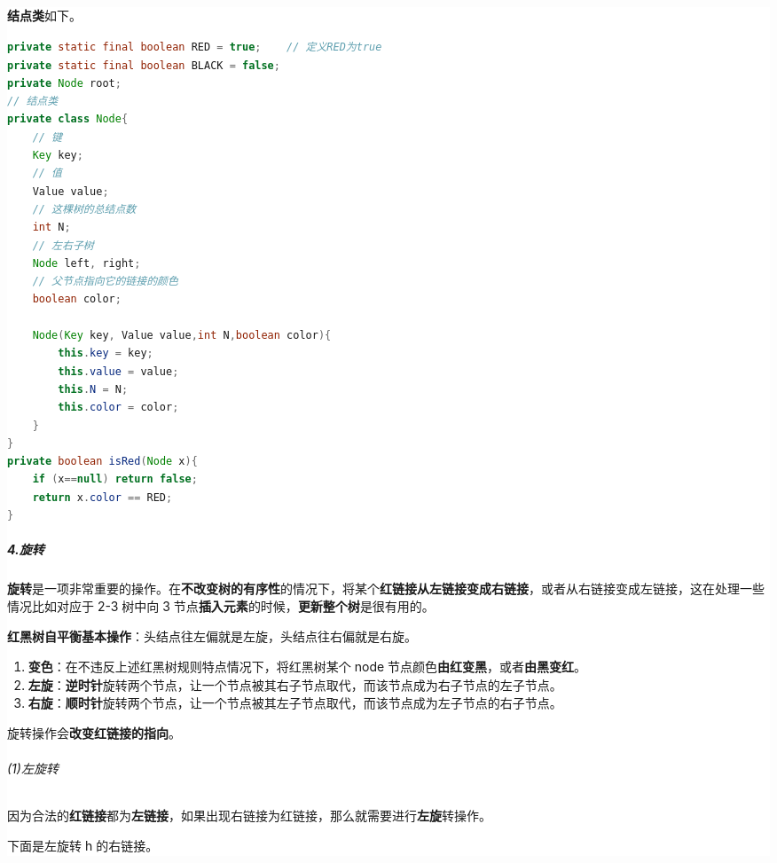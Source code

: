 **结点类**如下。

```java
private static final boolean RED = true;	// 定义RED为true
private static final boolean BLACK = false;
private Node root;
// 结点类
private class Node{
    // 键
    Key key;
    // 值
    Value value;
    // 这棵树的总结点数
    int N;
    // 左右子树
    Node left, right;
    // 父节点指向它的链接的颜色 
    boolean color; 

    Node(Key key, Value value,int N,boolean color){
        this.key = key;
        this.value = value;
        this.N = N;
        this.color = color;
    }
}
private boolean isRed(Node x){
    if (x==null) return false;
    return x.color == RED;
}
```

##### 4.旋转

**旋转**是一项非常重要的操作。在**不改变树的有序性**的情况下，将某个**红链接从左链接变成右链接**，或者从右链接变成左链接，这在处理一些情况比如对应于 2-3 树中向 3 节点**插入元素**的时候，**更新整个树**是很有用的。

**红黑树自平衡基本操作**：头结点往左偏就是左旋，头结点往右偏就是右旋。

1. **变色**：在不违反上述红黑树规则特点情况下，将红黑树某个 node 节点颜色**由红变黑**，或者**由黑变红**。
2. **左旋**：**逆时针**旋转两个节点，让一个节点被其右子节点取代，而该节点成为右子节点的左子节点。
3. **右旋**：**顺时针**旋转两个节点，让一个节点被其左子节点取代，而该节点成为左子节点的右子节点。

旋转操作会**改变红链接的指向**。

###### (1)左旋转

因为合法的**红链接**都为**左链接**，如果出现右链接为红链接，那么就需要进行**左旋**转操作。

下面是左旋转 h 的右链接。
